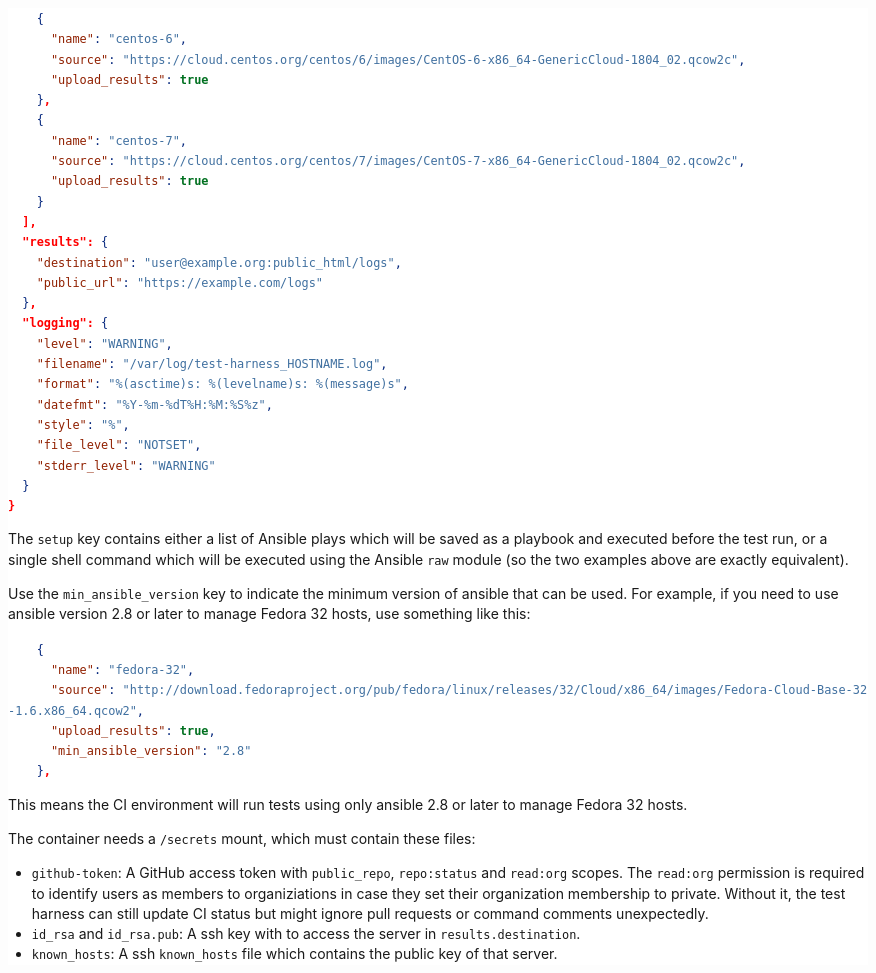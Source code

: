 ```json
    {
      "name": "centos-6",
      "source": "https://cloud.centos.org/centos/6/images/CentOS-6-x86_64-GenericCloud-1804_02.qcow2c",
      "upload_results": true
    },
    {
      "name": "centos-7",
      "source": "https://cloud.centos.org/centos/7/images/CentOS-7-x86_64-GenericCloud-1804_02.qcow2c",
      "upload_results": true
    }
  ],
  "results": {
    "destination": "user@example.org:public_html/logs",
    "public_url": "https://example.com/logs"
  },
  "logging": {
    "level": "WARNING",
    "filename": "/var/log/test-harness_HOSTNAME.log",
    "format": "%(asctime)s: %(levelname)s: %(message)s",
    "datefmt": "%Y-%m-%dT%H:%M:%S%z",
    "style": "%",
    "file_level": "NOTSET",
    "stderr_level": "WARNING"
  }
}
```

The `setup` key contains either a list of Ansible plays which will be saved as
a playbook and executed before the test run, or a single shell command which
will be executed using the Ansible `raw` module (so the two examples above are
exactly equivalent).

Use the `min_ansible_version` key to indicate the minimum version of ansible
that can be used.  For example, if you need to use ansible version 2.8 or
later to manage Fedora 32 hosts, use something like this:
```json
    {
      "name": "fedora-32",
      "source": "http://download.fedoraproject.org/pub/fedora/linux/releases/32/Cloud/x86_64/images/Fedora-Cloud-Base-32-1.6.x86_64.qcow2",
      "upload_results": true,
      "min_ansible_version": "2.8"
    },
```
This means the CI environment will run tests using only ansible 2.8 or later
to manage Fedora 32 hosts.

The container needs a `/secrets` mount, which must contain these files:

* `github-token`: A GitHub access token with `public_repo`, `repo:status` and
  `read:org` scopes. The `read:org` permission is required to identify users as
  members to organiziations in case they set their organization membership to
  private. Without it, the test harness can still update CI status but might
  ignore pull requests or command comments unexpectedly.
* `id_rsa` and `id_rsa.pub`: A ssh key with to access the server in
  `results.destination`.
* `known_hosts`: A ssh `known_hosts` file which contains the public key of that
  server.
